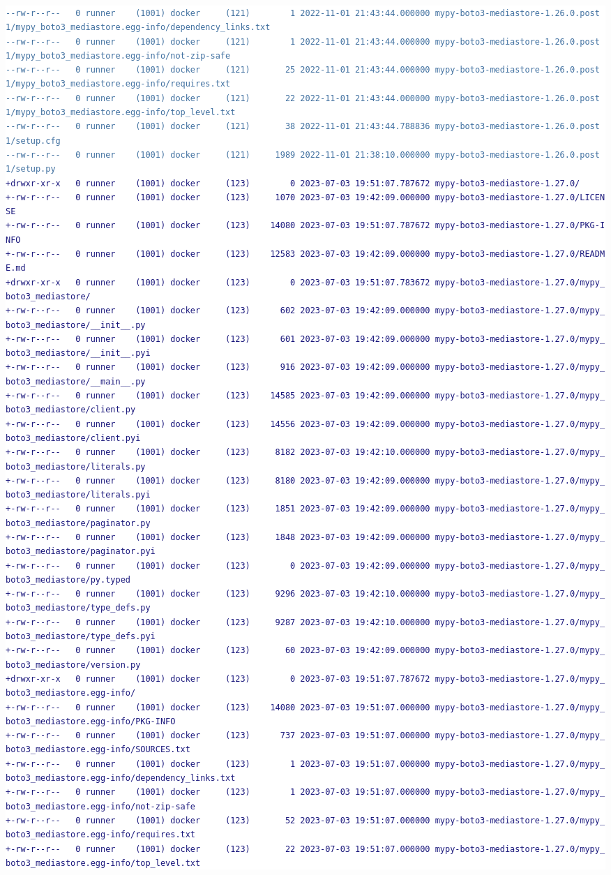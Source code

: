 ```diff
--rw-r--r--   0 runner    (1001) docker     (121)        1 2022-11-01 21:43:44.000000 mypy-boto3-mediastore-1.26.0.post1/mypy_boto3_mediastore.egg-info/dependency_links.txt
--rw-r--r--   0 runner    (1001) docker     (121)        1 2022-11-01 21:43:44.000000 mypy-boto3-mediastore-1.26.0.post1/mypy_boto3_mediastore.egg-info/not-zip-safe
--rw-r--r--   0 runner    (1001) docker     (121)       25 2022-11-01 21:43:44.000000 mypy-boto3-mediastore-1.26.0.post1/mypy_boto3_mediastore.egg-info/requires.txt
--rw-r--r--   0 runner    (1001) docker     (121)       22 2022-11-01 21:43:44.000000 mypy-boto3-mediastore-1.26.0.post1/mypy_boto3_mediastore.egg-info/top_level.txt
--rw-r--r--   0 runner    (1001) docker     (121)       38 2022-11-01 21:43:44.788836 mypy-boto3-mediastore-1.26.0.post1/setup.cfg
--rw-r--r--   0 runner    (1001) docker     (121)     1989 2022-11-01 21:38:10.000000 mypy-boto3-mediastore-1.26.0.post1/setup.py
+drwxr-xr-x   0 runner    (1001) docker     (123)        0 2023-07-03 19:51:07.787672 mypy-boto3-mediastore-1.27.0/
+-rw-r--r--   0 runner    (1001) docker     (123)     1070 2023-07-03 19:42:09.000000 mypy-boto3-mediastore-1.27.0/LICENSE
+-rw-r--r--   0 runner    (1001) docker     (123)    14080 2023-07-03 19:51:07.787672 mypy-boto3-mediastore-1.27.0/PKG-INFO
+-rw-r--r--   0 runner    (1001) docker     (123)    12583 2023-07-03 19:42:09.000000 mypy-boto3-mediastore-1.27.0/README.md
+drwxr-xr-x   0 runner    (1001) docker     (123)        0 2023-07-03 19:51:07.783672 mypy-boto3-mediastore-1.27.0/mypy_boto3_mediastore/
+-rw-r--r--   0 runner    (1001) docker     (123)      602 2023-07-03 19:42:09.000000 mypy-boto3-mediastore-1.27.0/mypy_boto3_mediastore/__init__.py
+-rw-r--r--   0 runner    (1001) docker     (123)      601 2023-07-03 19:42:09.000000 mypy-boto3-mediastore-1.27.0/mypy_boto3_mediastore/__init__.pyi
+-rw-r--r--   0 runner    (1001) docker     (123)      916 2023-07-03 19:42:09.000000 mypy-boto3-mediastore-1.27.0/mypy_boto3_mediastore/__main__.py
+-rw-r--r--   0 runner    (1001) docker     (123)    14585 2023-07-03 19:42:09.000000 mypy-boto3-mediastore-1.27.0/mypy_boto3_mediastore/client.py
+-rw-r--r--   0 runner    (1001) docker     (123)    14556 2023-07-03 19:42:09.000000 mypy-boto3-mediastore-1.27.0/mypy_boto3_mediastore/client.pyi
+-rw-r--r--   0 runner    (1001) docker     (123)     8182 2023-07-03 19:42:10.000000 mypy-boto3-mediastore-1.27.0/mypy_boto3_mediastore/literals.py
+-rw-r--r--   0 runner    (1001) docker     (123)     8180 2023-07-03 19:42:09.000000 mypy-boto3-mediastore-1.27.0/mypy_boto3_mediastore/literals.pyi
+-rw-r--r--   0 runner    (1001) docker     (123)     1851 2023-07-03 19:42:09.000000 mypy-boto3-mediastore-1.27.0/mypy_boto3_mediastore/paginator.py
+-rw-r--r--   0 runner    (1001) docker     (123)     1848 2023-07-03 19:42:09.000000 mypy-boto3-mediastore-1.27.0/mypy_boto3_mediastore/paginator.pyi
+-rw-r--r--   0 runner    (1001) docker     (123)        0 2023-07-03 19:42:09.000000 mypy-boto3-mediastore-1.27.0/mypy_boto3_mediastore/py.typed
+-rw-r--r--   0 runner    (1001) docker     (123)     9296 2023-07-03 19:42:10.000000 mypy-boto3-mediastore-1.27.0/mypy_boto3_mediastore/type_defs.py
+-rw-r--r--   0 runner    (1001) docker     (123)     9287 2023-07-03 19:42:10.000000 mypy-boto3-mediastore-1.27.0/mypy_boto3_mediastore/type_defs.pyi
+-rw-r--r--   0 runner    (1001) docker     (123)       60 2023-07-03 19:42:09.000000 mypy-boto3-mediastore-1.27.0/mypy_boto3_mediastore/version.py
+drwxr-xr-x   0 runner    (1001) docker     (123)        0 2023-07-03 19:51:07.787672 mypy-boto3-mediastore-1.27.0/mypy_boto3_mediastore.egg-info/
+-rw-r--r--   0 runner    (1001) docker     (123)    14080 2023-07-03 19:51:07.000000 mypy-boto3-mediastore-1.27.0/mypy_boto3_mediastore.egg-info/PKG-INFO
+-rw-r--r--   0 runner    (1001) docker     (123)      737 2023-07-03 19:51:07.000000 mypy-boto3-mediastore-1.27.0/mypy_boto3_mediastore.egg-info/SOURCES.txt
+-rw-r--r--   0 runner    (1001) docker     (123)        1 2023-07-03 19:51:07.000000 mypy-boto3-mediastore-1.27.0/mypy_boto3_mediastore.egg-info/dependency_links.txt
+-rw-r--r--   0 runner    (1001) docker     (123)        1 2023-07-03 19:51:07.000000 mypy-boto3-mediastore-1.27.0/mypy_boto3_mediastore.egg-info/not-zip-safe
+-rw-r--r--   0 runner    (1001) docker     (123)       52 2023-07-03 19:51:07.000000 mypy-boto3-mediastore-1.27.0/mypy_boto3_mediastore.egg-info/requires.txt
+-rw-r--r--   0 runner    (1001) docker     (123)       22 2023-07-03 19:51:07.000000 mypy-boto3-mediastore-1.27.0/mypy_boto3_mediastore.egg-info/top_level.txt
```